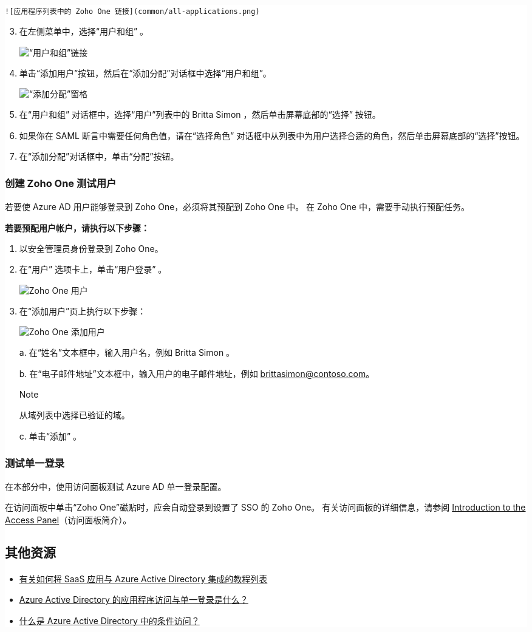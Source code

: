     ![应用程序列表中的 Zoho One 链接](common/all-applications.png)

3. 在左侧菜单中，选择“用户和组”  。

    ![“用户和组”链接](common/users-groups-blade.png)

4. 单击“添加用户”按钮，然后在“添加分配”对话框中选择“用户和组”。

    ![“添加分配”窗格](common/add-assign-user.png)

5. 在“用户和组”  对话框中，选择“用户”列表中的 Britta Simon  ，然后单击屏幕底部的“选择”  按钮。

6. 如果你在 SAML 断言中需要任何角色值，请在“选择角色”  对话框中从列表中为用户选择合适的角色，然后单击屏幕底部的“选择”按钮。 

7. 在“添加分配”对话框中，单击“分配”按钮。  

### <a name="create-zoho-one-test-user"></a>创建 Zoho One 测试用户

若要使 Azure AD 用户能够登录到 Zoho One，必须将其预配到 Zoho One 中。 在 Zoho One 中，需要手动执行预配任务。

**若要预配用户帐户，请执行以下步骤：**

1. 以安全管理员身份登录到 Zoho One。

2. 在“用户”  选项卡上，单击“用户登录”  。

    ![Zoho One 用户](./media/zohoone-tutorial/tutorial_zohoone_users.png)

3. 在“添加用户”页上执行以下步骤： 

    ![Zoho One 添加用户](./media/zohoone-tutorial/tutorial_zohoone_adduser.png)
    
    a. 在“姓名”文本框中，输入用户名，例如 Britta Simon   。
    
    b. 在“电子邮件地址”文本框中，输入用户的电子邮件地址，例如 brittasimon@contoso.com。

    >[!Note]
    >从域列表中选择已验证的域。

    c. 单击“添加”  。

### <a name="test-single-sign-on"></a>测试单一登录 

在本部分中，使用访问面板测试 Azure AD 单一登录配置。

在访问面板中单击“Zoho One”磁贴时，应会自动登录到设置了 SSO 的 Zoho One。 有关访问面板的详细信息，请参阅 [Introduction to the Access Panel](../user-help/my-apps-portal-end-user-access.md)（访问面板简介）。

## <a name="additional-resources"></a>其他资源

- [有关如何将 SaaS 应用与 Azure Active Directory 集成的教程列表](./tutorial-list.md)

- [Azure Active Directory 的应用程序访问与单一登录是什么？](../manage-apps/what-is-single-sign-on.md)

- [什么是 Azure Active Directory 中的条件访问？](../conditional-access/overview.md)